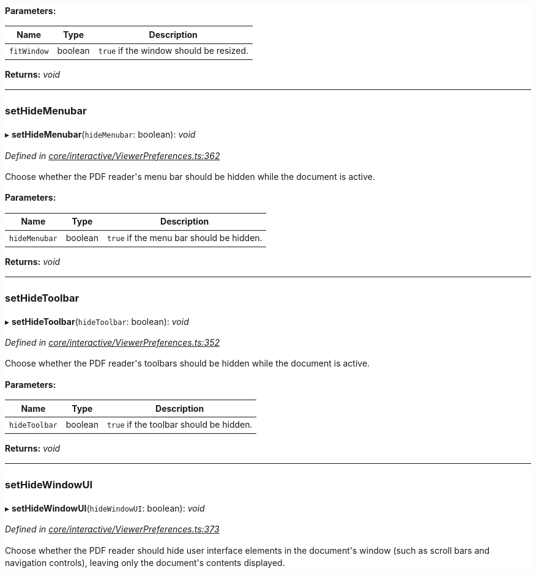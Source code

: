 **Parameters:**

Name | Type | Description |
------ | ------ | ------ |
`fitWindow` | boolean | `true` if the window should be resized.  |

**Returns:** *void*

___

###  setHideMenubar

▸ **setHideMenubar**(`hideMenubar`: boolean): *void*

*Defined in [core/interactive/ViewerPreferences.ts:362](https://github.com/Hopding/pdf-lib/blob/b8a44bd/src/core/interactive/ViewerPreferences.ts#L362)*

Choose whether the PDF reader's menu bar should be hidden while the
document is active.

**Parameters:**

Name | Type | Description |
------ | ------ | ------ |
`hideMenubar` | boolean | `true` if the menu bar should be hidden.  |

**Returns:** *void*

___

###  setHideToolbar

▸ **setHideToolbar**(`hideToolbar`: boolean): *void*

*Defined in [core/interactive/ViewerPreferences.ts:352](https://github.com/Hopding/pdf-lib/blob/b8a44bd/src/core/interactive/ViewerPreferences.ts#L352)*

Choose whether the PDF reader's toolbars should be hidden while the
document is active.

**Parameters:**

Name | Type | Description |
------ | ------ | ------ |
`hideToolbar` | boolean | `true` if the toolbar should be hidden.  |

**Returns:** *void*

___

###  setHideWindowUI

▸ **setHideWindowUI**(`hideWindowUI`: boolean): *void*

*Defined in [core/interactive/ViewerPreferences.ts:373](https://github.com/Hopding/pdf-lib/blob/b8a44bd/src/core/interactive/ViewerPreferences.ts#L373)*

Choose whether the PDF reader should hide user interface elements in the
document's window (such as scroll bars and navigation controls), leaving
only the document's contents displayed.
